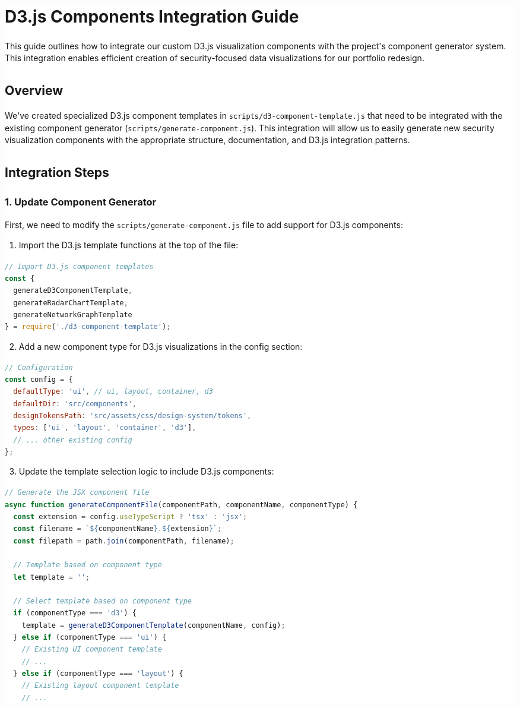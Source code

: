 # D3.js Components Integration Guide

This guide outlines how to integrate our custom D3.js visualization components with the project's component generator system. This integration enables efficient creation of security-focused data visualizations for our portfolio redesign.

## Overview

We've created specialized D3.js component templates in `scripts/d3-component-template.js` that need to be integrated with the existing component generator (`scripts/generate-component.js`). This integration will allow us to easily generate new security visualization components with the appropriate structure, documentation, and D3.js integration patterns.

## Integration Steps

### 1. Update Component Generator

First, we need to modify the `scripts/generate-component.js` file to add support for D3.js components:

1. Import the D3.js template functions at the top of the file:

```javascript
// Import D3.js component templates
const {
  generateD3ComponentTemplate,
  generateRadarChartTemplate,
  generateNetworkGraphTemplate
} = require('./d3-component-template');
```

2. Add a new component type for D3.js visualizations in the config section:

```javascript
// Configuration
const config = {
  defaultType: 'ui', // ui, layout, container, d3
  defaultDir: 'src/components',
  designTokensPath: 'src/assets/css/design-system/tokens',
  types: ['ui', 'layout', 'container', 'd3'],
  // ... other existing config
};
```

3. Update the template selection logic to include D3.js components:

```javascript
// Generate the JSX component file
async function generateComponentFile(componentPath, componentName, componentType) {
  const extension = config.useTypeScript ? 'tsx' : 'jsx';
  const filename = `${componentName}.${extension}`;
  const filepath = path.join(componentPath, filename);
  
  // Template based on component type
  let template = '';
  
  // Select template based on component type
  if (componentType === 'd3') {
    template = generateD3ComponentTemplate(componentName, config);
  } else if (componentType === 'ui') {
    // Existing UI component template
    // ...
  } else if (componentType === 'layout') {
    // Existing layout component template
    // ...
```